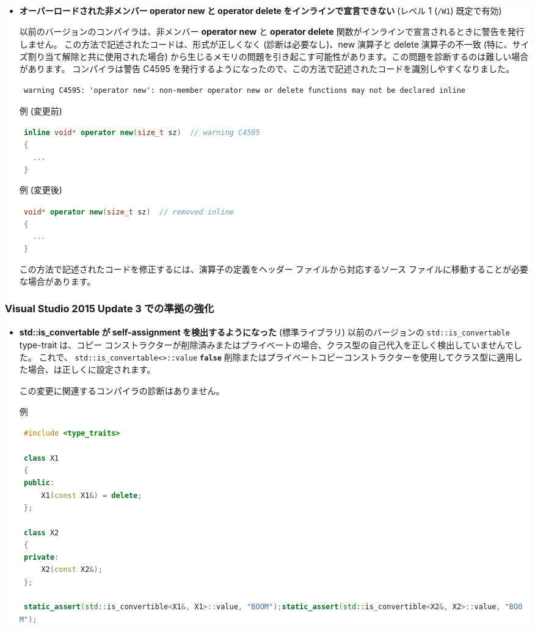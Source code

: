 - **オーバーロードされた非メンバー operator new と operator delete をインラインで宣言できない** (レベル 1 (`/W1`) 既定で有効)

   以前のバージョンのコンパイラは、非メンバー **operator new** と **operator delete** 関数がインラインで宣言されるときに警告を発行しません。 この方法で記述されたコードは、形式が正しくなく (診断は必要なし)、new 演算子と delete 演算子の不一致 (特に、サイズ割り当て解除と共に使用された場合) から生じるメモリの問題を引き起こす可能性があります。この問題を診断するのは難しい場合があります。 コンパイラは警告 C4595 を発行するようになったので、この方法で記述されたコードを識別しやすくなりました。

   ```Output
    warning C4595: 'operator new': non-member operator new or delete functions may not be declared inline
   ```

   例 (変更前)

   ```cpp
    inline void* operator new(size_t sz)  // warning C4595
    {
      ...
    }
   ```

   例 (変更後)

   ```cpp
    void* operator new(size_t sz)  // removed inline
    {
      ...
    }
   ```

   この方法で記述されたコードを修正するには、演算子の定義をヘッダー ファイルから対応するソース ファイルに移動することが必要な場合があります。

### <a name="conformance-improvements-in-visual-studio-2015-update-3"></a><a name="VS_Update3"></a> Visual Studio 2015 Update 3 での準拠の強化

- **std::is_convertable が self-assignment を検出するようになった** (標準ライブラリ) 以前のバージョンの `std::is_convertable` type-trait は、コピー コンストラクターが削除済みまたはプライベートの場合、クラス型の自己代入を正しく検出していませんでした。 これで、 `std::is_convertable<>::value` **`false`** 削除またはプライベートコピーコンストラクターを使用してクラス型に適用した場合、は正しくに設定されます。

   この変更に関連するコンパイラの診断はありません。

   例

   ```cpp
    #include <type_traits>

    class X1
    {
    public:
        X1(const X1&) = delete;
    };

    class X2
    {
    private:
        X2(const X2&);
    };

    static_assert(std::is_convertible<X1&, X1>::value, "BOOM");static_assert(std::is_convertible<X2&, X2>::value, "BOOM");
   ```
